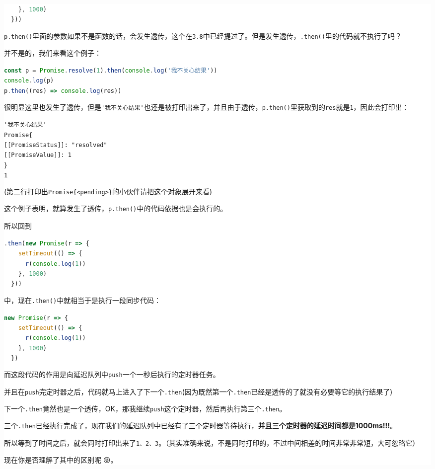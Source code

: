 ```javascript
    }, 1000)
  }))
```

`p.then()`里面的参数如果不是函数的话，会发生透传，这个在`3.8`中已经提过了。但是发生透传，`.then()`里的代码就不执行了吗？

并不是的，我们来看这个例子：

```javascript
const p = Promise.resolve(1).then(console.log('我不关心结果'))
console.log(p)
p.then((res) => console.log(res))
```
很明显这里也发生了透传，但是`'我不关心结果'`也还是被打印出来了，并且由于透传，`p.then()`里获取到的`res`就是`1`，因此会打印出：

```
'我不关心结果'
Promise{
[[PromiseStatus]]: "resolved"
[[PromiseValue]]: 1
}
1
```
(第二行打印出`Promise{<pending>}`的小伙伴请把这个对象展开来看)

这个例子表明，就算发生了透传，`p.then()`中的代码依据也是会执行的。

所以回到

```javascript
.then(new Promise(r => {
    setTimeout(() => {
      r(console.log(1))
    }, 1000)
  }))
```
中，现在`.then()`中就相当于是执行一段同步代码：

```javascript
new Promise(r => {
    setTimeout(() => {
      r(console.log(1))
    }, 1000)
  })
```

而这段代码的作用是向延迟队列中`push`一个一秒后执行的定时器任务。

并且在`push`完定时器之后，代码就马上进入了下一个`.then`(因为既然第一个`.then`已经是透传的了就没有必要等它的执行结果了)

下一个`.then`竟然也是一个透传，OK，那我继续`push`这个定时器，然后再执行第三个`.then`。

三个`.then`已经执行完成了，现在我们的延迟队列中已经有了三个定时器等待执行，**并且三个定时器的延迟时间都是1000ms!!!**。

所以等到了时间之后，就会同时打印出来了`1、2、3`。（其实准确来说，不是同时打印的，不过中间相差的时间非常非常短，大可忽略它）

现在你是否理解了其中的区别呢 😝。


